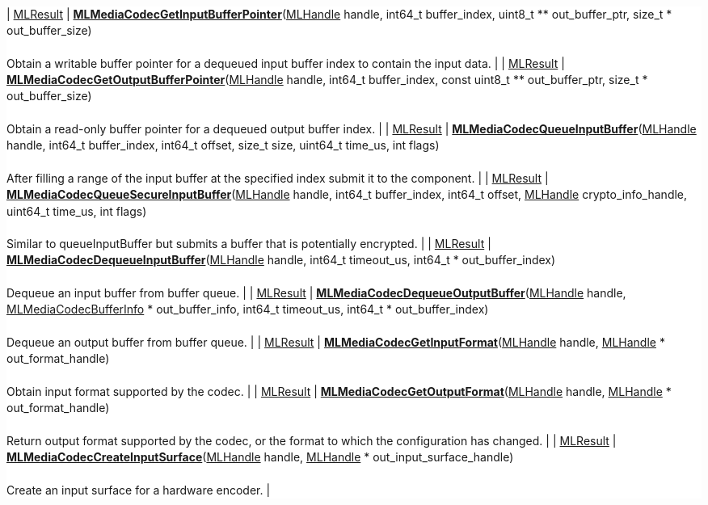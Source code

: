 | [MLResult](/versioned_docs/version-22-Mar-2023/api-ref/api/Modules/group___platform/group___platform.md#int32-t-mlresult) | **[MLMediaCodecGetInputBufferPointer](/versioned_docs/version-22-Mar-2023/api-ref/api/Modules/group___media_player/group___media_player.md#mlresult-mlmediacodecgetinputbufferpointer)**([MLHandle](/versioned_docs/version-22-Mar-2023/api-ref/api/Modules/group___platform/group___platform.md#uint64-t-mlhandle) handle, int64_t buffer_index, uint8_t ** out_buffer_ptr, size_t * out_buffer_size)<br></br>Obtain a writable buffer pointer for a dequeued input buffer index to contain the input data.  |
| [MLResult](/versioned_docs/version-22-Mar-2023/api-ref/api/Modules/group___platform/group___platform.md#int32-t-mlresult) | **[MLMediaCodecGetOutputBufferPointer](/versioned_docs/version-22-Mar-2023/api-ref/api/Modules/group___media_player/group___media_player.md#mlresult-mlmediacodecgetoutputbufferpointer)**([MLHandle](/versioned_docs/version-22-Mar-2023/api-ref/api/Modules/group___platform/group___platform.md#uint64-t-mlhandle) handle, int64_t buffer_index, const uint8_t ** out_buffer_ptr, size_t * out_buffer_size)<br></br>Obtain a read-only buffer pointer for a dequeued output buffer index.  |
| [MLResult](/versioned_docs/version-22-Mar-2023/api-ref/api/Modules/group___platform/group___platform.md#int32-t-mlresult) | **[MLMediaCodecQueueInputBuffer](/versioned_docs/version-22-Mar-2023/api-ref/api/Modules/group___media_player/group___media_player.md#mlresult-mlmediacodecqueueinputbuffer)**([MLHandle](/versioned_docs/version-22-Mar-2023/api-ref/api/Modules/group___platform/group___platform.md#uint64-t-mlhandle) handle, int64_t buffer_index, int64_t offset, size_t size, uint64_t time_us, int flags)<br></br>After filling a range of the input buffer at the specified index submit it to the component.  |
| [MLResult](/versioned_docs/version-22-Mar-2023/api-ref/api/Modules/group___platform/group___platform.md#int32-t-mlresult) | **[MLMediaCodecQueueSecureInputBuffer](/versioned_docs/version-22-Mar-2023/api-ref/api/Modules/group___media_player/group___media_player.md#mlresult-mlmediacodecqueuesecureinputbuffer)**([MLHandle](/versioned_docs/version-22-Mar-2023/api-ref/api/Modules/group___platform/group___platform.md#uint64-t-mlhandle) handle, int64_t buffer_index, int64_t offset, [MLHandle](/versioned_docs/version-22-Mar-2023/api-ref/api/Modules/group___platform/group___platform.md#uint64-t-mlhandle) crypto_info_handle, uint64_t time_us, int flags)<br></br>Similar to queueInputBuffer but submits a buffer that is potentially encrypted.  |
| [MLResult](/versioned_docs/version-22-Mar-2023/api-ref/api/Modules/group___platform/group___platform.md#int32-t-mlresult) | **[MLMediaCodecDequeueInputBuffer](/versioned_docs/version-22-Mar-2023/api-ref/api/Modules/group___media_player/group___media_player.md#mlresult-mlmediacodecdequeueinputbuffer)**([MLHandle](/versioned_docs/version-22-Mar-2023/api-ref/api/Modules/group___platform/group___platform.md#uint64-t-mlhandle) handle, int64_t timeout_us, int64_t * out_buffer_index)<br></br>Dequeue an input buffer from buffer queue.  |
| [MLResult](/versioned_docs/version-22-Mar-2023/api-ref/api/Modules/group___platform/group___platform.md#int32-t-mlresult) | **[MLMediaCodecDequeueOutputBuffer](/versioned_docs/version-22-Mar-2023/api-ref/api/Modules/group___media_player/group___media_player.md#mlresult-mlmediacodecdequeueoutputbuffer)**([MLHandle](/versioned_docs/version-22-Mar-2023/api-ref/api/Modules/group___platform/group___platform.md#uint64-t-mlhandle) handle, [MLMediaCodecBufferInfo](/versioned_docs/version-22-Mar-2023/api-ref/api/Modules/group___media_player/struct_m_l_media_codec_buffer_info.md) * out_buffer_info, int64_t timeout_us, int64_t * out_buffer_index)<br></br>Dequeue an output buffer from buffer queue.  |
| [MLResult](/versioned_docs/version-22-Mar-2023/api-ref/api/Modules/group___platform/group___platform.md#int32-t-mlresult) | **[MLMediaCodecGetInputFormat](/versioned_docs/version-22-Mar-2023/api-ref/api/Modules/group___media_player/group___media_player.md#mlresult-mlmediacodecgetinputformat)**([MLHandle](/versioned_docs/version-22-Mar-2023/api-ref/api/Modules/group___platform/group___platform.md#uint64-t-mlhandle) handle, [MLHandle](/versioned_docs/version-22-Mar-2023/api-ref/api/Modules/group___platform/group___platform.md#uint64-t-mlhandle) * out_format_handle)<br></br>Obtain input format supported by the codec.  |
| [MLResult](/versioned_docs/version-22-Mar-2023/api-ref/api/Modules/group___platform/group___platform.md#int32-t-mlresult) | **[MLMediaCodecGetOutputFormat](/versioned_docs/version-22-Mar-2023/api-ref/api/Modules/group___media_player/group___media_player.md#mlresult-mlmediacodecgetoutputformat)**([MLHandle](/versioned_docs/version-22-Mar-2023/api-ref/api/Modules/group___platform/group___platform.md#uint64-t-mlhandle) handle, [MLHandle](/versioned_docs/version-22-Mar-2023/api-ref/api/Modules/group___platform/group___platform.md#uint64-t-mlhandle) * out_format_handle)<br></br>Return output format supported by the codec, or the format to which the configuration has changed.  |
| [MLResult](/versioned_docs/version-22-Mar-2023/api-ref/api/Modules/group___platform/group___platform.md#int32-t-mlresult) | **[MLMediaCodecCreateInputSurface](/versioned_docs/version-22-Mar-2023/api-ref/api/Modules/group___media_player/group___media_player.md#mlresult-mlmediacodeccreateinputsurface)**([MLHandle](/versioned_docs/version-22-Mar-2023/api-ref/api/Modules/group___platform/group___platform.md#uint64-t-mlhandle) handle, [MLHandle](/versioned_docs/version-22-Mar-2023/api-ref/api/Modules/group___platform/group___platform.md#uint64-t-mlhandle) * out_input_surface_handle)<br></br>Create an input surface for a hardware encoder.  |